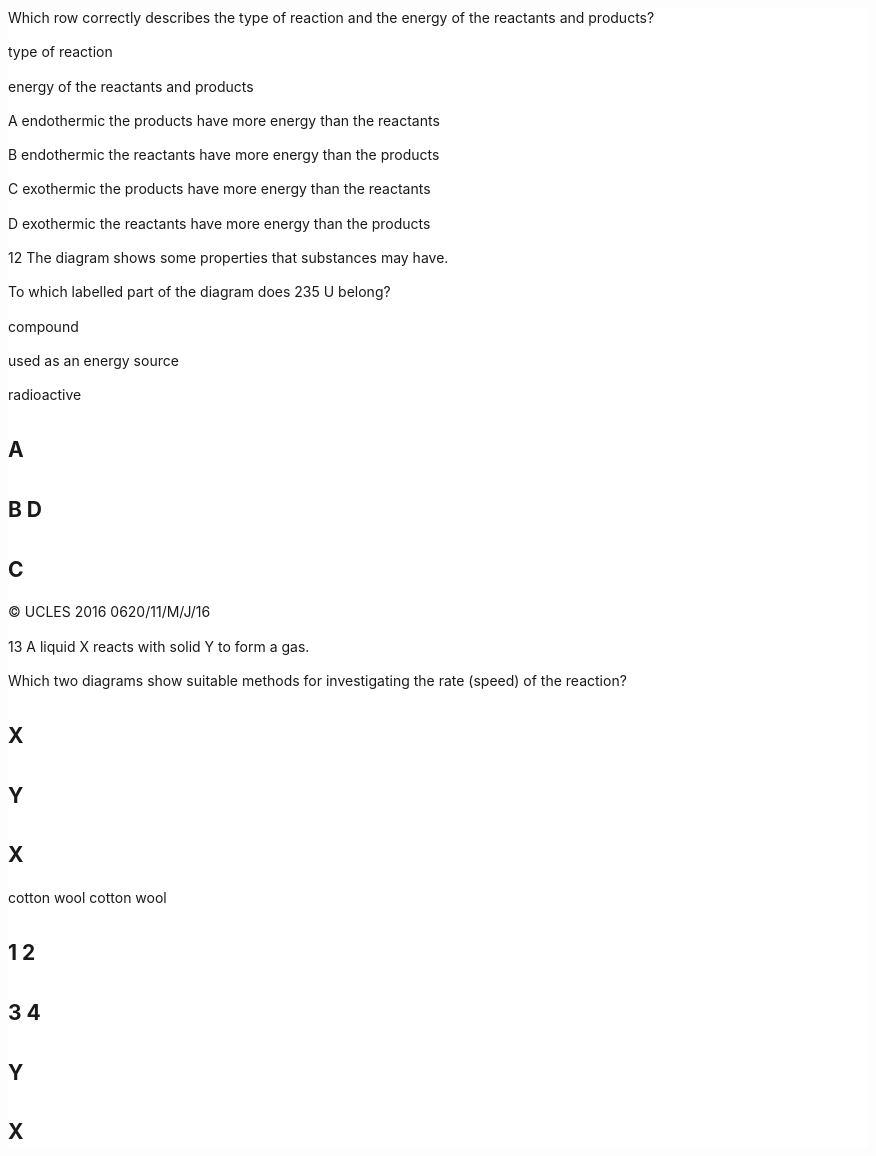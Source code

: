  Which row correctly describes the type of reaction and the energy of the reactants and products? 

 type of reaction 

 energy of the reactants and products 

 A endothermic the products have more energy than the reactants 

 B endothermic the reactants have more energy than the products 

 C exothermic the products have more energy than the reactants 

 D exothermic the reactants have more energy than the products 

12 The diagram shows some properties that substances may have. 

 To which labelled part of the diagram does 235 U belong? 

 compound 

 used as an energy source 

 radioactive 

## A 

## B D 

## C 


© UCLES 2016 0620/11/M/J/16 

13 A liquid X reacts with solid Y to form a gas. 

 Which two diagrams show suitable methods for investigating the rate (speed) of the reaction? 

## X 

## Y 

## X 

 cotton wool cotton wool 

## 1 2 

## 3 4 

## Y 

## X 
